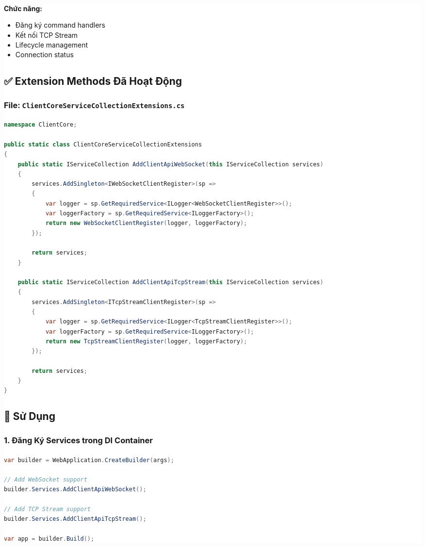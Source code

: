 **Chức năng:**
- Đăng ký command handlers
- Kết nối TCP Stream
- Lifecycle management
- Connection status

## ✅ Extension Methods Đã Hoạt Động

### File: `ClientCoreServiceCollectionExtensions.cs`

```csharp
namespace ClientCore;

public static class ClientCoreServiceCollectionExtensions
{
    public static IServiceCollection AddClientApiWebSocket(this IServiceCollection services)
    {
        services.AddSingleton<IWebSocketClientRegister>(sp =>
        {
            var logger = sp.GetRequiredService<ILogger<WebSocketClientRegister>>();
            var loggerFactory = sp.GetRequiredService<ILoggerFactory>();
            return new WebSocketClientRegister(logger, loggerFactory);
        });

        return services;
    }

    public static IServiceCollection AddClientApiTcpStream(this IServiceCollection services)
    {
        services.AddSingleton<ITcpStreamClientRegister>(sp =>
        {
            var logger = sp.GetRequiredService<ILogger<TcpStreamClientRegister>>();
            var loggerFactory = sp.GetRequiredService<ILoggerFactory>();
            return new TcpStreamClientRegister(logger, loggerFactory);
        });

        return services;
    }
}
```

## 🚀 Sử Dụng

### 1. Đăng Ký Services trong DI Container

```csharp
var builder = WebApplication.CreateBuilder(args);

// Add WebSocket support
builder.Services.AddClientApiWebSocket();

// Add TCP Stream support
builder.Services.AddClientApiTcpStream();

var app = builder.Build();
```
